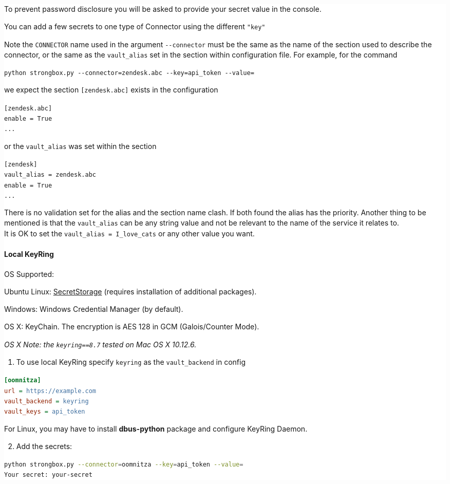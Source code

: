 To prevent password disclosure you will be asked to provide your secret value
in the console.

You can add a few secrets to one type of Connector using the different `"key"`

Note the `CONNECTOR` name used in the argument `--connector` must be the same as the name of the section
used to describe the connector, or the same as the `vault_alias` set in the section within configuration file. For example, for the command

    python strongbox.py --connector=zendesk.abc --key=api_token --value=
    
we expect the section `[zendesk.abc]` exists in the configuration

    [zendesk.abc]
    enable = True
    ...
    
or the `vault_alias` was set within the section

    [zendesk]
    vault_alias = zendesk.abc
    enable = True
    ...

There is no validation set for the alias and the section name clash. If both found the alias has the priority.
Another thing to be mentioned is that the `vault_alias` can be any string value and not be relevant to the name of the service it relates to.  
It is OK to set the `vault_alias = I_love_cats` or any other value you want.

#### Local KeyRing

OS Supported:

Ubuntu Linux: [SecretStorage](https://github.com/mitya57/secretstorage) (requires installation of additional packages).

Windows: Windows Credential Manager (by default).

OS X: KeyChain. The encryption is AES 128 in GCM (Galois/Counter Mode).

_OS X Note: the `keyring==8.7` tested on Mac OS X 10.12.6._

1. To use local KeyRing specify `keyring` as the `vault_backend` in config

```ini
[oomnitza]
url = https://example.com
vault_backend = keyring
vault_keys = api_token
```

For Linux, you may have to install **dbus-python** package and configure KeyRing Daemon.

2. Add the secrets:

```sh
python strongbox.py --connector=oomnitza --key=api_token --value=
Your secret: your-secret
```
